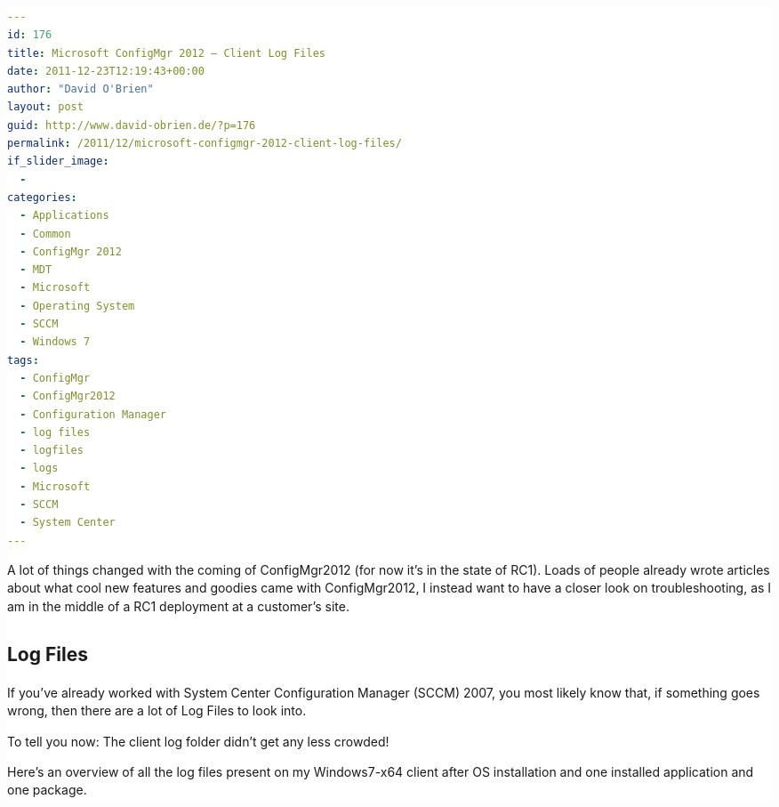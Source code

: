 ```yaml
---
id: 176
title: Microsoft ConfigMgr 2012 – Client Log Files
date: 2011-12-23T12:19:43+00:00
author: "David O'Brien"
layout: post
guid: http://www.david-obrien.de/?p=176
permalink: /2011/12/microsoft-configmgr-2012-client-log-files/
if_slider_image:
  - 
categories:
  - Applications
  - Common
  - ConfigMgr 2012
  - MDT
  - Microsoft
  - Operating System
  - SCCM
  - Windows 7
tags:
  - ConfigMgr
  - ConfigMgr2012
  - Configuration Manager
  - log files
  - logfiles
  - logs
  - Microsoft
  - SCCM
  - System Center
---
```

<p align="left">
  A lot of things changed with the coming of ConfigMgr2012 (for now it’s in the state of RC1). Loads of people already wrote articles about what cool new features and goodies came with ConfigMgr2012, I instead want to have a closer look on troubleshooting, as I am in the middle of a RC1 deployment at a customer’s site.
</p>

<h2 align="left">
  Log Files
</h2>

<p align="left">
  If you’ve already worked with System Center Configuration Manager (SCCM) 2007, you most likely know that, if something goes wrong, then there are a lot of Log Files to look into.
</p>

<p align="left">
  To tell you now: The client log folder didn’t get any less crowded!
</p>

<p align="left">
  Here’s an overview of all the log files present on my Windows7-x64 client after OS installation and one installed application and one package.
</p>
